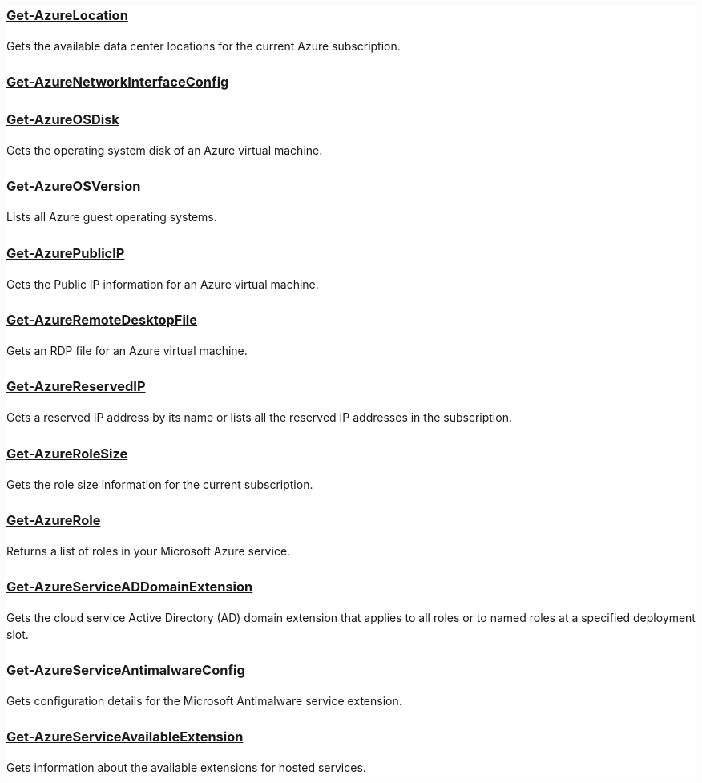 
### [Get-AzureLocation](Get-AzureLocation.md)
Gets the available data center locations for the current Azure subscription.


### [Get-AzureNetworkInterfaceConfig](Get-AzureNetworkInterfaceConfig.md)



### [Get-AzureOSDisk](Get-AzureOSDisk.md)
Gets the operating system disk of an Azure virtual machine.


### [Get-AzureOSVersion](Get-AzureOSVersion.md)
Lists all Azure guest operating systems.


### [Get-AzurePublicIP](Get-AzurePublicIP.md)
Gets the Public IP information for an Azure virtual machine.


### [Get-AzureRemoteDesktopFile](Get-AzureRemoteDesktopFile.md)
Gets an RDP file for an Azure virtual machine.


### [Get-AzureReservedIP](Get-AzureReservedIP.md)
Gets a reserved IP address by its name or lists all the reserved IP addresses in the subscription.


### [Get-AzureRoleSize](Get-AzureRoleSize.md)
Gets the role size information for the current subscription.


### [Get-AzureRole](Get-AzureRole.md)
Returns a list of roles in your Microsoft Azure service.


### [Get-AzureServiceADDomainExtension](Get-AzureServiceADDomainExtension.md)
Gets the cloud service Active Directory (AD) domain extension that applies to all roles or to named roles at a specified deployment slot.


### [Get-AzureServiceAntimalwareConfig](Get-AzureServiceAntimalwareConfig.md)
Gets configuration details for the Microsoft Antimalware service extension.


### [Get-AzureServiceAvailableExtension](Get-AzureServiceAvailableExtension.md)
Gets information about the available extensions for hosted services.
